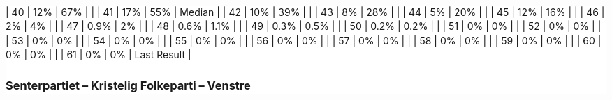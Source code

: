 | 40 | 12% | 67% |  |
| 41 | 17% | 55% | Median |
| 42 | 10% | 39% |  |
| 43 | 8% | 28% |  |
| 44 | 5% | 20% |  |
| 45 | 12% | 16% |  |
| 46 | 2% | 4% |  |
| 47 | 0.9% | 2% |  |
| 48 | 0.6% | 1.1% |  |
| 49 | 0.3% | 0.5% |  |
| 50 | 0.2% | 0.2% |  |
| 51 | 0% | 0% |  |
| 52 | 0% | 0% |  |
| 53 | 0% | 0% |  |
| 54 | 0% | 0% |  |
| 55 | 0% | 0% |  |
| 56 | 0% | 0% |  |
| 57 | 0% | 0% |  |
| 58 | 0% | 0% |  |
| 59 | 0% | 0% |  |
| 60 | 0% | 0% |  |
| 61 | 0% | 0% | Last Result |

### Senterpartiet – Kristelig Folkeparti – Venstre
